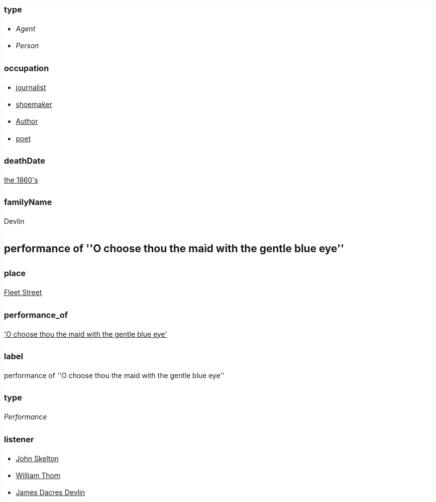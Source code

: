 ### type

 - *Agent*

 - *Person*

### occupation

 - [journalist](#journalist)

 - [shoemaker](#shoemaker)

 - [Author](#Author)

 - [poet](#poet)

### deathDate


[the 1860's](#the-1860's)

### familyName


Devlin

## performance of ''O choose thou the maid with the gentle blue eye''

### place


[Fleet Street](#Fleet-Street)

### performance_of


['O choose thou the maid with the gentle blue eye'](#'O-choose-thou-the-maid-with-the-gentle-blue-eye')

### label


performance of ''O choose thou the maid with the gentle blue eye''

### type


*Performance*

### listener

 - [John Skelton](#John-Skelton)

 - [William Thom](#William-Thom)

 - [James Dacres Devlin](#James-Dacres-Devlin)
